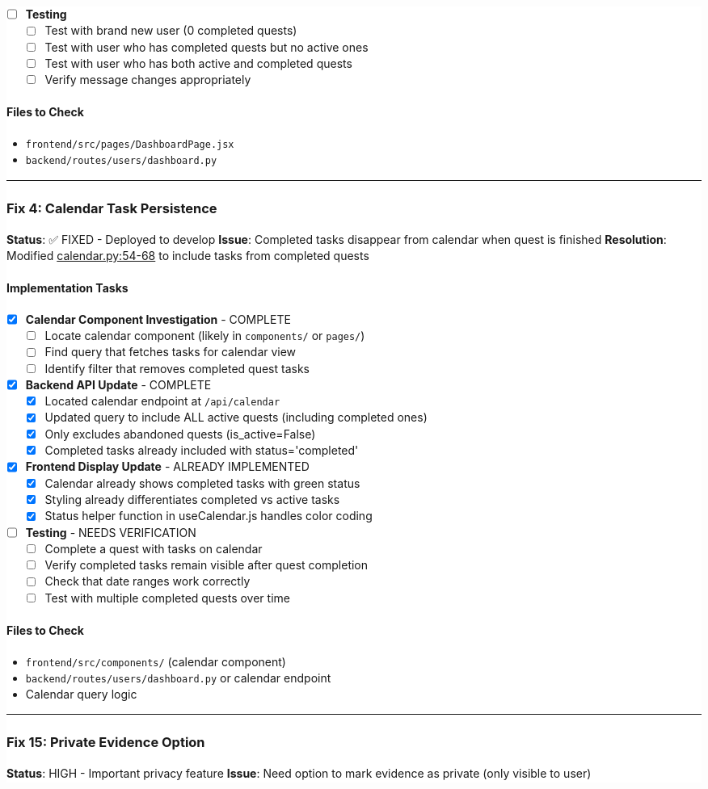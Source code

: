 - [ ] **Testing**
  - [ ] Test with brand new user (0 completed quests)
  - [ ] Test with user who has completed quests but no active ones
  - [ ] Test with user who has both active and completed quests
  - [ ] Verify message changes appropriately

#### Files to Check
- `frontend/src/pages/DashboardPage.jsx`
- `backend/routes/users/dashboard.py`

---

### Fix 4: Calendar Task Persistence

**Status**: ✅ FIXED - Deployed to develop
**Issue**: Completed tasks disappear from calendar when quest is finished
**Resolution**: Modified [calendar.py:54-68](backend/routes/calendar.py#L54-68) to include tasks from completed quests

#### Implementation Tasks
- [x] **Calendar Component Investigation** - COMPLETE
  - [ ] Locate calendar component (likely in `components/` or `pages/`)
  - [ ] Find query that fetches tasks for calendar view
  - [ ] Identify filter that removes completed quest tasks

- [x] **Backend API Update** - COMPLETE
  - [x] Located calendar endpoint at `/api/calendar`
  - [x] Updated query to include ALL active quests (including completed ones)
  - [x] Only excludes abandoned quests (is_active=False)
  - [x] Completed tasks already included with status='completed'

- [x] **Frontend Display Update** - ALREADY IMPLEMENTED
  - [x] Calendar already shows completed tasks with green status
  - [x] Styling already differentiates completed vs active tasks
  - [x] Status helper function in useCalendar.js handles color coding

- [ ] **Testing** - NEEDS VERIFICATION
  - [ ] Complete a quest with tasks on calendar
  - [ ] Verify completed tasks remain visible after quest completion
  - [ ] Check that date ranges work correctly
  - [ ] Test with multiple completed quests over time

#### Files to Check
- `frontend/src/components/` (calendar component)
- `backend/routes/users/dashboard.py` or calendar endpoint
- Calendar query logic

---

### Fix 15: Private Evidence Option

**Status**: HIGH - Important privacy feature
**Issue**: Need option to mark evidence as private (only visible to user)
